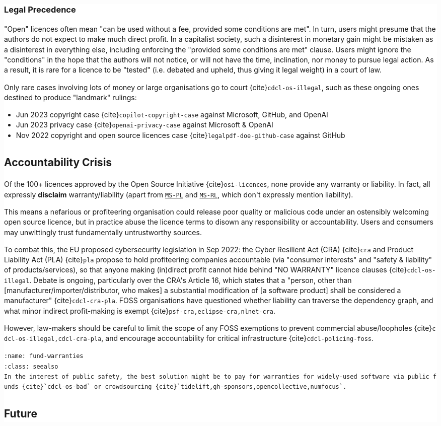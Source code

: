 ### Legal Precedence

"Open" licences often mean "can be used without a fee, provided some conditions are met". In turn, users might presume that the authors do not expect to make much direct profit. In a capitalist society, such a disinterest in monetary gain might be mistaken as a disinterest in everything else, including enforcing the "provided some conditions are met" clause. Users might ignore the "conditions" in the hope that the authors will not notice, or will not have the time, inclination, nor money to pursue legal action. As a result, it is rare for a licence to be "tested" (i.e. debated and upheld, thus giving it legal weight) in a court of law.

Only rare cases involving lots of money or large organisations go to court {cite}`cdcl-os-illegal`, such as these ongoing ones destined to produce "landmark" rulings:

- Jun 2023 copyright case {cite}`copilot-copyright-case` against Microsoft, GitHub, and OpenAI
- Jun 2023 privacy case {cite}`openai-privacy-case` against Microsoft & OpenAI
- Nov 2022 copyright and open source licences case {cite}`legalpdf-doe-github-case` against GitHub

## Accountability Crisis

Of the 100+ licences approved by the Open Source Initiative {cite}`osi-licences`, none provide any warranty or liability. In fact, all expressly **disclaim** warranty/liability (apart from [`MS-PL`](https://learn.microsoft.com/en-us/previous-versions/msp-n-p/ff647676(v=pandp.10)?redirectedfrom=MSDN) and [`MS-RL`](https://opensource.org/license/ms-rl-html), which don't expressly mention liability).

This means a nefarious or profiteering organisation could release poor quality or malicious code under an ostensibly welcoming open source licence, but in practice abuse the licence terms to disown any responsibility or accountability. Users and consumers may unwittingly trust fundamentally untrustworthy sources.

To combat this, the EU proposed cybersecurity legislation in Sep 2022: the Cyber Resilient Act (CRA) {cite}`cra` and Product Liability Act (PLA) {cite}`pla` propose to hold profiteering companies accountable (via "consumer interests" and "safety & liability" of products/services), so that anyone making (in)direct profit cannot hide behind "NO WARRANTY" licence clauses {cite}`cdcl-os-illegal`. Debate is ongoing, particularly over the CRA's Article 16, which states that a "person, other than [manufacturer/importer/distributor, who makes] a substantial modification of [a software product] shall be considered a manufacturer" {cite}`cdcl-cra-pla`. FOSS organisations have questioned whether liability can traverse the dependency graph, and what minor indirect profit-making is exempt {cite}`psf-cra,eclipse-cra,nlnet-cra`.

However, law-makers should be careful to limit the scope of any FOSS exemptions to prevent commercial abuse/loopholes {cite}`cdcl-os-illegal,cdcl-cra-pla`, and encourage accountability for critical infrastructure {cite}`cdcl-policing-foss`.

```{admonition} A better way? [#](fund-warranties)
:name: fund-warranties
:class: seealso
In the interest of public safety, the best solution might be to pay for warranties for widely-used software via public funds {cite}`cdcl-os-bad` or crowdsourcing {cite}`tidelift,gh-sponsors,opencollective,numfocus`.
```

## Future
